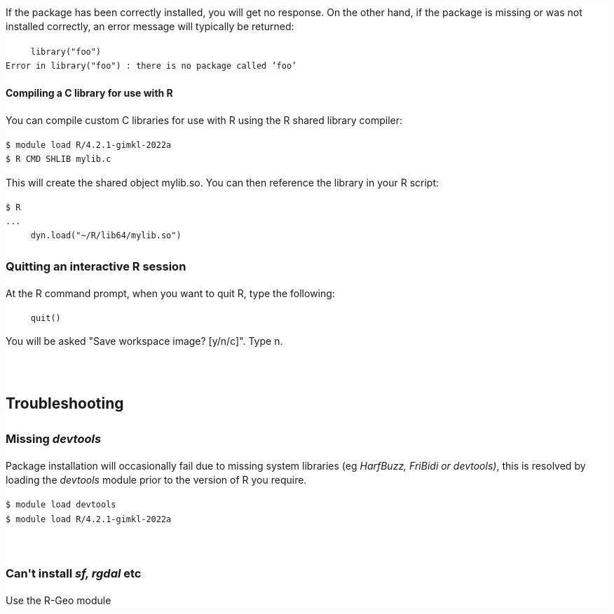 If the package has been correctly installed, you will get no response.
On the other hand, if the package is missing or was not installed
correctly, an error message will typically be returned:

``` sl
     library("foo")
Error in library("foo") : there is no package called ‘foo’
```

#### Compiling a C library for use with R

You can compile custom C libraries for use with R using the R shared
library compiler:

``` sl
$ module load R/4.2.1-gimkl-2022a
$ R CMD SHLIB mylib.c
```

This will create the shared object mylib.so. You can then reference the
library in your R script:

``` sl
$ R
...
     dyn.load("~/R/lib64/mylib.so")
```

### Quitting an interactive R session

At the R command prompt, when you want to quit R, type the following:

``` sl
     quit()
```

You will be asked "Save workspace image? \[y/n/c\]". Type n.

 

## Troubleshooting  

### Missing *devtools*

Package installation will occasionally fail due to missing system
libraries (eg *HarfBuzz, FriBidi or devtools)*, this is resolved by
loading the *devtools* module prior to the version of R you require.

``` sl
$ module load devtools
$ module load R/4.2.1-gimkl-2022a
```

 

### Can't install *sf, rgdal* etc 

Use the R-Geo module


[//]: <> (APPS PAGE BOILERPLATE START)
[//]: <> (APPS PAGE BOILERPLATE END)
[//]: <> (REMOVE ME IF PAGE VALIDATED)
[//]: <> (vvvvvvvvvvvvvvvvvvvv)
[//]: <> (^^^^^^^^^^^^^^^^^^^^)
[//]: <> (REMOVE ME IF PAGE VALIDATED)